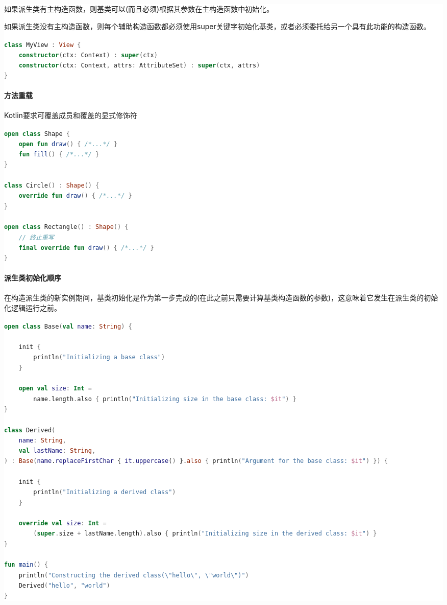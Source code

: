 如果派生类有主构造函数，则基类可以(而且必须)根据其参数在主构造函数中初始化。

如果派生类没有主构造函数，则每个辅助构造函数都必须使用super关键字初始化基类，或者必须委托给另一个具有此功能的构造函数。

```kotlin
class MyView : View {
    constructor(ctx: Context) : super(ctx)
    constructor(ctx: Context, attrs: AttributeSet) : super(ctx, attrs)
}
```

#### 方法重载 ####

Kotlin要求可覆盖成员和覆盖的显式修饰符

```kotlin
open class Shape {
    open fun draw() { /*...*/ }
    fun fill() { /*...*/ }
}

class Circle() : Shape() {
    override fun draw() { /*...*/ }
}

open class Rectangle() : Shape() {
    // 终止重写
    final override fun draw() { /*...*/ }
}
```

#### 派生类初始化顺序 ####

在构造派生类的新实例期间，基类初始化是作为第一步完成的(在此之前只需要计算基类构造函数的参数)，这意味着它发生在派生类的初始化逻辑运行之前。

```kotlin
open class Base(val name: String) {

    init {
        println("Initializing a base class")
    }

    open val size: Int =
        name.length.also { println("Initializing size in the base class: $it") }
}

class Derived(
    name: String,
    val lastName: String,
) : Base(name.replaceFirstChar { it.uppercase() }.also { println("Argument for the base class: $it") }) {

    init {
        println("Initializing a derived class")
    }

    override val size: Int =
        (super.size + lastName.length).also { println("Initializing size in the derived class: $it") }
}

fun main() {
    println("Constructing the derived class(\"hello\", \"world\")")
    Derived("hello", "world")
}
```
